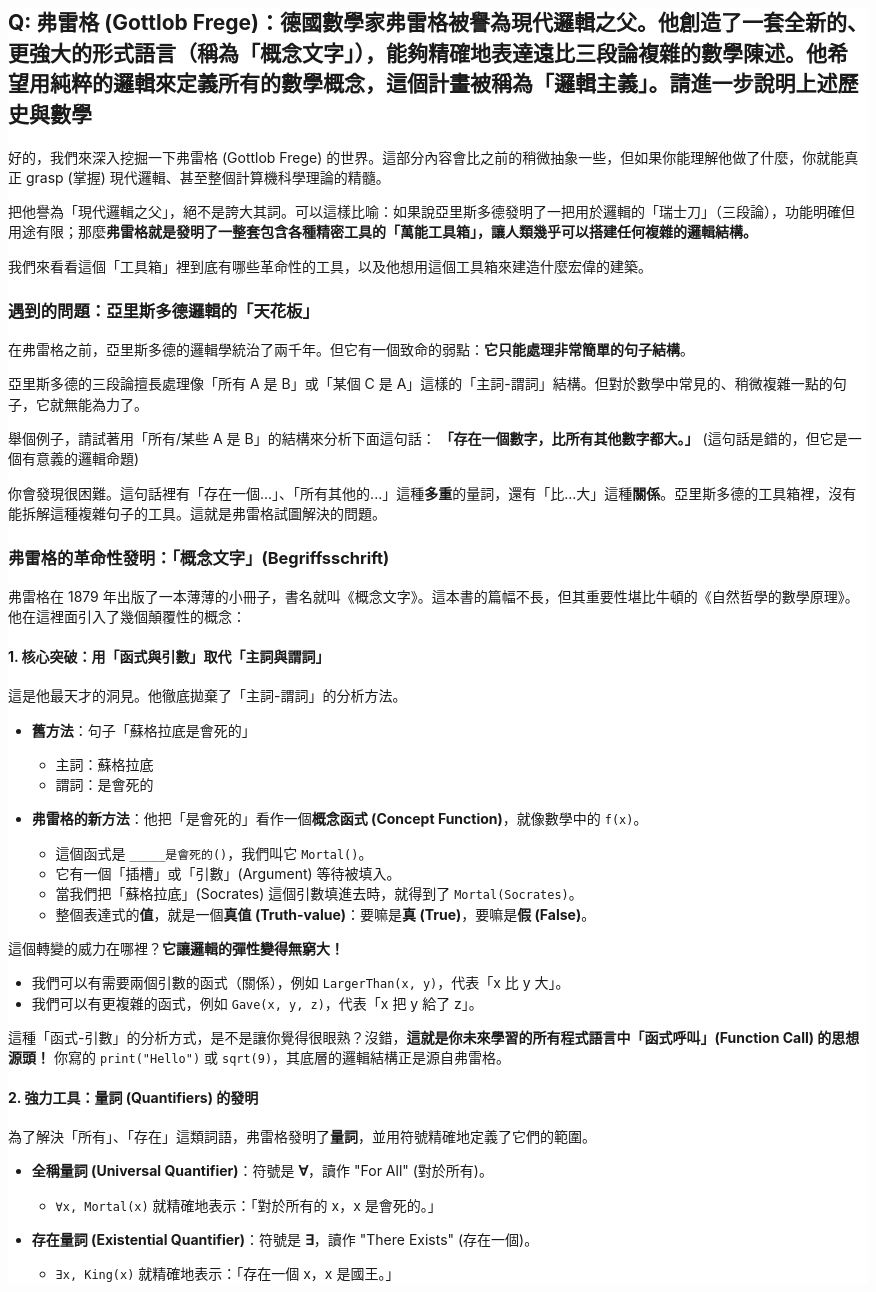 ## Q: 弗雷格 (Gottlob Frege)：德國數學家弗雷格被譽為現代邏輯之父。他創造了一套全新的、更強大的形式語言（稱為「概念文字」），能夠精確地表達遠比三段論複雜的數學陳述。他希望用純粹的邏輯來定義所有的數學概念，這個計畫被稱為「邏輯主義」。請進一步說明上述歷史與數學

好的，我們來深入挖掘一下弗雷格 (Gottlob Frege) 的世界。這部分內容會比之前的稍微抽象一些，但如果你能理解他做了什麼，你就能真正 grasp (掌握) 現代邏輯、甚至整個計算機科學理論的精髓。

把他譽為「現代邏輯之父」，絕不是誇大其詞。可以這樣比喻：如果說亞里斯多德發明了一把用於邏輯的「瑞士刀」（三段論），功能明確但用途有限；那麼**弗雷格就是發明了一整套包含各種精密工具的「萬能工具箱」，讓人類幾乎可以搭建任何複雜的邏輯結構。**

我們來看看這個「工具箱」裡到底有哪些革命性的工具，以及他想用這個工具箱來建造什麼宏偉的建築。

### 遇到的問題：亞里斯多德邏輯的「天花板」

在弗雷格之前，亞里斯多德的邏輯學統治了兩千年。但它有一個致命的弱點：**它只能處理非常簡單的句子結構**。

亞里斯多德的三段論擅長處理像「所有 A 是 B」或「某個 C 是 A」這樣的「主詞-謂詞」結構。但對於數學中常見的、稍微複雜一點的句子，它就無能為力了。

舉個例子，請試著用「所有/某些 A 是 B」的結構來分析下面這句話：
**「存在一個數字，比所有其他數字都大。」** (這句話是錯的，但它是一個有意義的邏輯命題)

你會發現很困難。這句話裡有「存在一個...」、「所有其他的...」這種**多重**的量詞，還有「比...大」這種**關係**。亞里斯多德的工具箱裡，沒有能拆解這種複雜句子的工具。這就是弗雷格試圖解決的問題。

### 弗雷格的革命性發明：「概念文字」(Begriffsschrift)

弗雷格在 1879 年出版了一本薄薄的小冊子，書名就叫《概念文字》。這本書的篇幅不長，但其重要性堪比牛頓的《自然哲學的數學原理》。他在這裡面引入了幾個顛覆性的概念：

#### 1. 核心突破：用「函式與引數」取代「主詞與謂詞」

這是他最天才的洞見。他徹底拋棄了「主詞-謂詞」的分析方法。

*   **舊方法**：句子「蘇格拉底是會死的」
    *   主詞：蘇格拉底
    *   謂詞：是會死的

*   **弗雷格的新方法**：他把「是會死的」看作一個**概念函式 (Concept Function)**，就像數學中的 `f(x)`。
    *   這個函式是 `_____是會死的()`，我們叫它 `Mortal()`。
    *   它有一個「插槽」或「引數」(Argument) 等待被填入。
    *   當我們把「蘇格拉底」(Socrates) 這個引數填進去時，就得到了 `Mortal(Socrates)`。
    *   整個表達式的**值**，就是一個**真值 (Truth-value)**：要嘛是**真 (True)**，要嘛是**假 (False)**。

這個轉變的威力在哪裡？**它讓邏輯的彈性變得無窮大！**
*   我們可以有需要兩個引數的函式（關係），例如 `LargerThan(x, y)`，代表「x 比 y 大」。
*   我們可以有更複雜的函式，例如 `Gave(x, y, z)`，代表「x 把 y 給了 z」。

這種「函式-引數」的分析方式，是不是讓你覺得很眼熟？沒錯，**這就是你未來學習的所有程式語言中「函式呼叫」(Function Call) 的思想源頭！** 你寫的 `print("Hello")` 或 `sqrt(9)`，其底層的邏輯結構正是源自弗雷格。

#### 2. 強力工具：量詞 (Quantifiers) 的發明

為了解決「所有」、「存在」這類詞語，弗雷格發明了**量詞**，並用符號精確地定義了它們的範圍。

*   **全稱量詞 (Universal Quantifier)**：符號是 **∀**，讀作 "For All" (對於所有)。
    *   `∀x, Mortal(x)` 就精確地表示：「對於所有的 x，x 是會死的。」

*   **存在量詞 (Existential Quantifier)**：符號是 **∃**，讀作 "There Exists" (存在一個)。
    *   `∃x, King(x)` 就精確地表示：「存在一個 x，x 是國王。」
